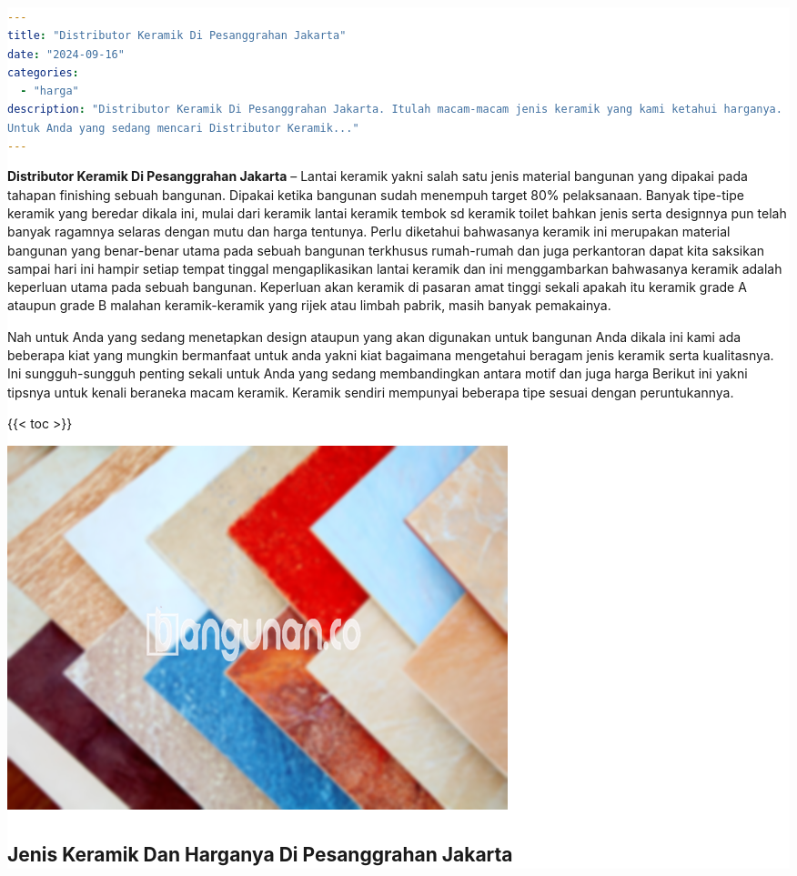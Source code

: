 ```yaml
---
title: "Distributor Keramik Di Pesanggrahan Jakarta"
date: "2024-09-16"
categories: 
  - "harga"
description: "Distributor Keramik Di Pesanggrahan Jakarta. Itulah macam-macam jenis keramik yang kami ketahui harganya. Untuk Anda yang sedang mencari Distributor Keramik..."
---
```


**Distributor Keramik Di Pesanggrahan Jakarta** – Lantai keramik yakni salah satu jenis material bangunan yang dipakai pada tahapan finishing sebuah bangunan. Dipakai ketika bangunan sudah menempuh target 80% pelaksanaan. Banyak tipe-tipe keramik yang beredar dikala ini, mulai dari keramik lantai keramik tembok sd keramik toilet bahkan jenis serta designnya pun telah banyak ragamnya selaras dengan mutu dan harga tentunya. Perlu diketahui bahwasanya keramik ini merupakan material bangunan yang benar-benar utama pada sebuah bangunan terkhusus rumah-rumah dan juga perkantoran dapat kita saksikan sampai hari ini hampir setiap tempat tinggal mengaplikasikan lantai keramik dan ini menggambarkan bahwasanya keramik adalah keperluan utama pada sebuah bangunan. Keperluan akan keramik di pasaran amat tinggi sekali apakah itu keramik grade A ataupun grade B malahan keramik-keramik yang rijek atau limbah pabrik, masih banyak pemakainya.

Nah untuk Anda yang sedang menetapkan design ataupun yang akan digunakan untuk bangunan Anda dikala ini kami ada beberapa kiat yang mungkin bermanfaat untuk anda yakni kiat bagaimana mengetahui beragam jenis keramik serta kualitasnya. Ini sungguh-sungguh penting sekali untuk Anda yang sedang membandingkan antara motif dan juga harga Berikut ini yakni tipsnya untuk kenali beraneka macam keramik. Keramik sendiri mempunyai beberapa tipe sesuai dengan peruntukannya.

{{< toc >}}

![Distributor Keramik Di Pesanggrahan Jakarta](/images/distributor-keramik-41.png)

## Jenis Keramik Dan Harganya Di Pesanggrahan Jakarta
